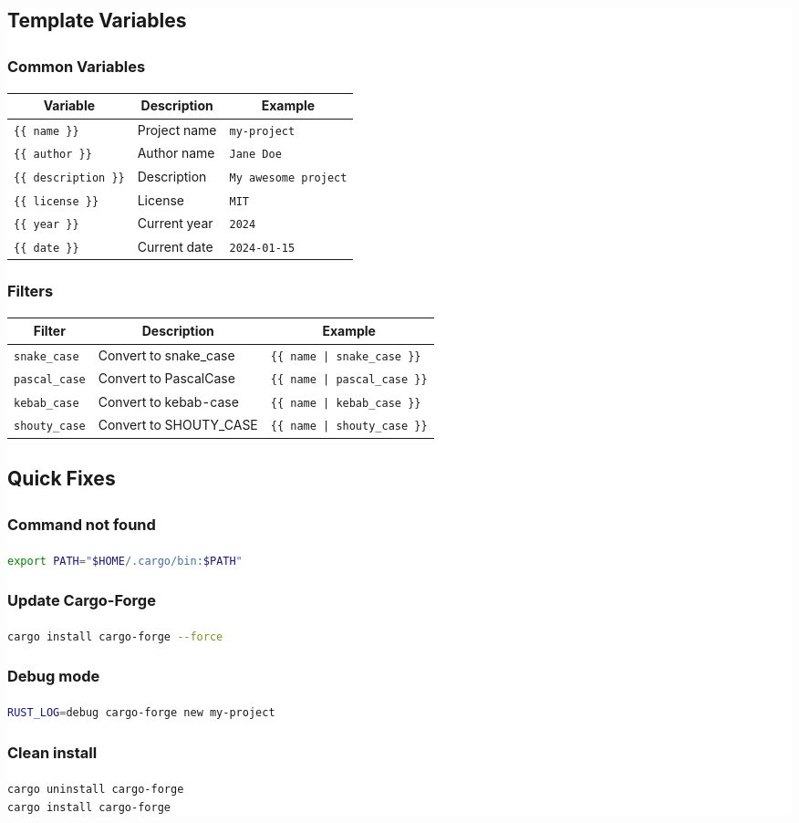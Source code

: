 ## Template Variables

### Common Variables

| Variable | Description | Example |
|----------|-------------|---------|
| `{{ name }}` | Project name | `my-project` |
| `{{ author }}` | Author name | `Jane Doe` |
| `{{ description }}` | Description | `My awesome project` |
| `{{ license }}` | License | `MIT` |
| `{{ year }}` | Current year | `2024` |
| `{{ date }}` | Current date | `2024-01-15` |

### Filters

| Filter | Description | Example |
|--------|-------------|---------|
| `snake_case` | Convert to snake_case | `{{ name \| snake_case }}` |
| `pascal_case` | Convert to PascalCase | `{{ name \| pascal_case }}` |
| `kebab_case` | Convert to kebab-case | `{{ name \| kebab_case }}` |
| `shouty_case` | Convert to SHOUTY_CASE | `{{ name \| shouty_case }}` |

## Quick Fixes

### Command not found
```bash
export PATH="$HOME/.cargo/bin:$PATH"
```

### Update Cargo-Forge
```bash
cargo install cargo-forge --force
```

### Debug mode
```bash
RUST_LOG=debug cargo-forge new my-project
```

### Clean install
```bash
cargo uninstall cargo-forge
cargo install cargo-forge
```
